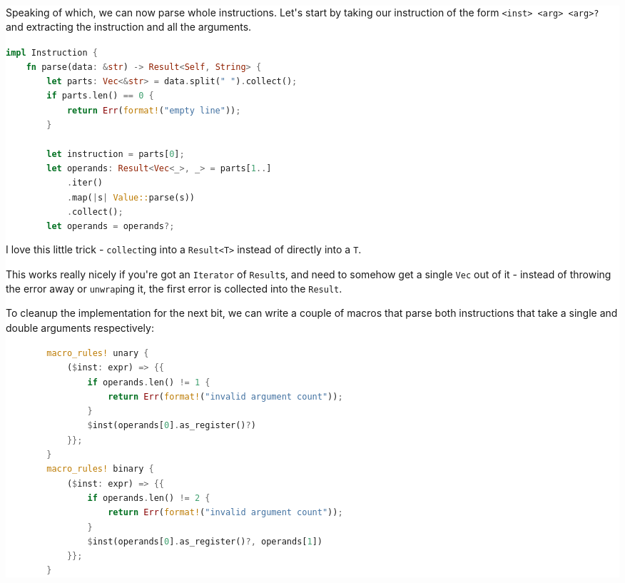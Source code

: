 Speaking of which, we can now parse whole instructions. Let's start by taking
our instruction of the form `<inst> <arg> <arg>?` and extracting the
instruction and all the arguments.

```rust
impl Instruction {
    fn parse(data: &str) -> Result<Self, String> {
        let parts: Vec<&str> = data.split(" ").collect();
        if parts.len() == 0 {
            return Err(format!("empty line"));
        }

        let instruction = parts[0];
        let operands: Result<Vec<_>, _> = parts[1..]
            .iter()
            .map(|s| Value::parse(s))
            .collect();
        let operands = operands?;        
```

<Sidenote>

I love this little trick - `collect`ing into a `Result<T>` instead of directly
into a `T`.

This works really nicely if you're got an `Iterator` of `Result`s, and need to
somehow get a single `Vec` out of it - instead of throwing the error away or
`unwrap`ing it, the first error is collected into the `Result`.

</Sidenote>

To cleanup the implementation for the next bit, we can write a couple of
macros that parse both instructions that take a single and double arguments
respectively:

```rust
        macro_rules! unary {
            ($inst: expr) => {{
                if operands.len() != 1 {
                    return Err(format!("invalid argument count"));
                }
                $inst(operands[0].as_register()?)
            }};
        }
        macro_rules! binary {
            ($inst: expr) => {{
                if operands.len() != 2 {
                    return Err(format!("invalid argument count"));
                }
                $inst(operands[0].as_register()?, operands[1])
            }};
        }
```

<Sidenote>

